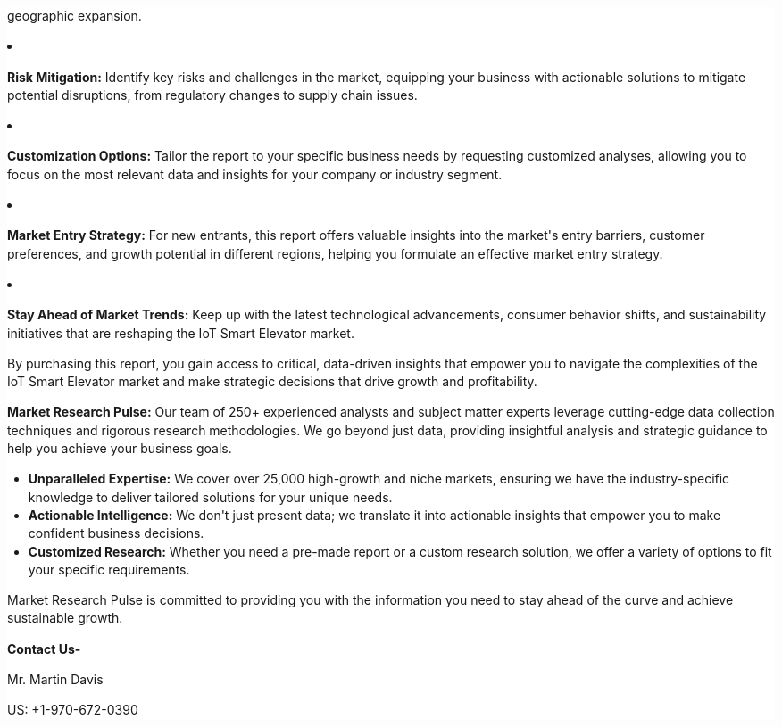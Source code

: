 geographic expansion.</p></li><li><p><strong>Risk Mitigation:</strong> Identify key risks and challenges in the market, equipping your business with actionable solutions to mitigate potential disruptions, from regulatory changes to supply chain issues.</p></li><li><p><strong>Customization Options:</strong> Tailor the report to your specific business needs by requesting customized analyses, allowing you to focus on the most relevant data and insights for your company or industry segment.</p></li><li><p><strong>Market Entry Strategy:</strong> For new entrants, this report offers valuable insights into the market's entry barriers, customer preferences, and growth potential in different regions, helping you formulate an effective market entry strategy.</p></li><li><p><strong>Stay Ahead of Market Trends:</strong> Keep up with the latest technological advancements, consumer behavior shifts, and sustainability initiatives that are reshaping the IoT Smart Elevator market.</p></li></ol><p>By purchasing this report, you gain access to critical, data-driven insights that empower you to navigate the complexities of the IoT Smart Elevator market and make strategic decisions that drive growth and profitability.</p><p><strong>Market Research Pulse:</strong>&nbsp;Our team of 250+ experienced analysts and subject matter experts leverage cutting-edge data collection techniques and rigorous research methodologies. We go beyond just data, providing insightful analysis and strategic guidance to help you achieve your business goals.</p><ul><li><strong>Unparalleled Expertise:</strong>&nbsp;We cover over 25,000 high-growth and niche markets, ensuring we have the industry-specific knowledge to deliver tailored solutions for your unique needs.</li><li><strong>Actionable Intelligence:</strong>&nbsp;We don't just present data; we translate it into actionable insights that empower you to make confident business decisions.</li><li><strong>Customized Research:</strong>&nbsp;Whether you need a pre-made report or a custom research solution, we offer a variety of options to fit your specific requirements.</li></ul><p>Market Research Pulse is committed to providing you with the information you need to stay ahead of the curve and achieve sustainable growth.</p><p><strong>Contact Us-</strong></p><p>Mr. Martin Davis</p><p>US: +1-970-672-0390</p>
